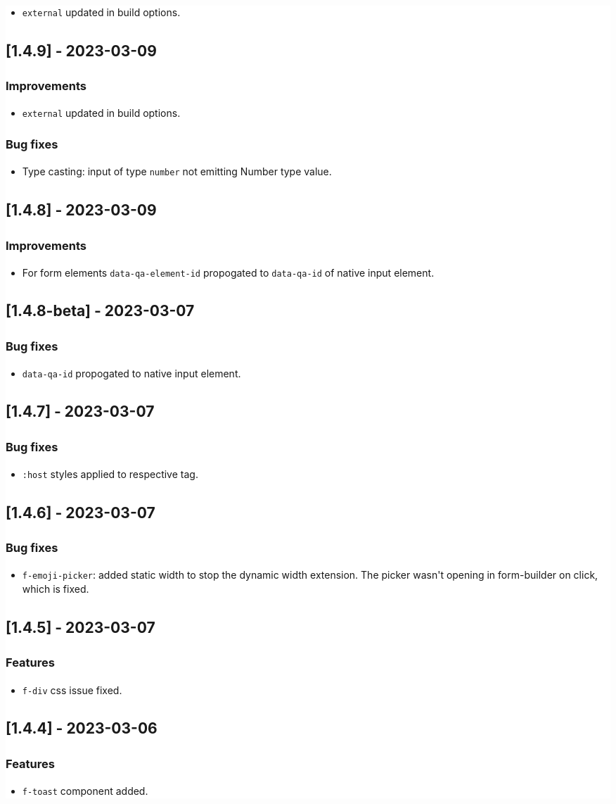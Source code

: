 - `external` updated in build options.

## [1.4.9] - 2023-03-09

### Improvements

- `external` updated in build options.

### Bug fixes

- Type casting: input of type `number` not emitting Number type value.

## [1.4.8] - 2023-03-09

### Improvements

- For form elements `data-qa-element-id` propogated to `data-qa-id` of native input element.

## [1.4.8-beta] - 2023-03-07

### Bug fixes

- `data-qa-id` propogated to native input element.

## [1.4.7] - 2023-03-07

### Bug fixes

- `:host` styles applied to respective tag.

## [1.4.6] - 2023-03-07

### Bug fixes

- `f-emoji-picker`: added static width to stop the dynamic width extension. The picker wasn't opening in form-builder on click, which is fixed.

## [1.4.5] - 2023-03-07

### Features

- `f-div` css issue fixed.

## [1.4.4] - 2023-03-06

### Features

- `f-toast` component added.
